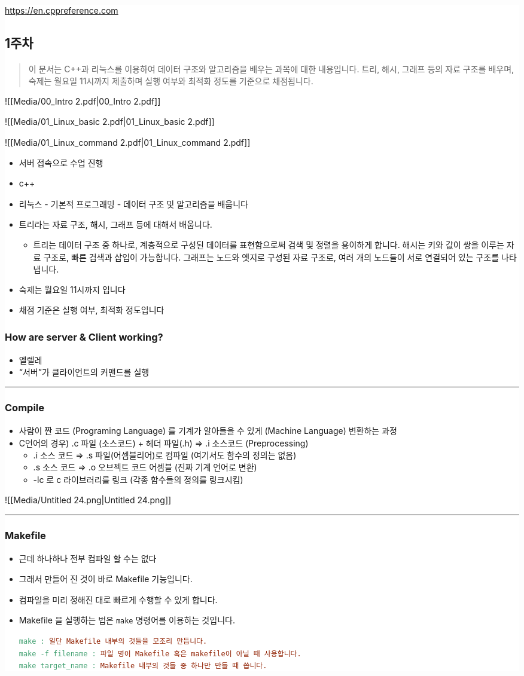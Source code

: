 https://en.cppreference.com

## 1주차

> 이 문서는 C++과 리눅스를 이용하여 데이터 구조와 알고리즘을 배우는 과목에 대한 내용입니다. 트리, 해시, 그래프 등의 자료 구조를 배우며, 숙제는 월요일 11시까지 제출하며 실행 여부와 최적화 정도를 기준으로 채점됩니다.

![[Media/00_Intro 2.pdf|00_Intro 2.pdf]]

![[Media/01_Linux_basic 2.pdf|01_Linux_basic 2.pdf]]

![[Media/01_Linux_command 2.pdf|01_Linux_command 2.pdf]]

- 서버 접속으로 수업 진행
- c++
- 리눅스 - 기본적 프로그래밍 - 데이터 구조 및 알고리즘을 배웁니다
- 트리라는 자료 구조, 해시, 그래프 등에 대해서 배웁니다.
    
    - 트리는 데이터 구조 중 하나로, 계층적으로 구성된 데이터를 표현함으로써 검색 및 정렬을 용이하게 합니다. 해시는 키와 값이 쌍을 이루는 자료 구조로, 빠른 검색과 삽입이 가능합니다. 그래프는 노드와 엣지로 구성된 자료 구조로, 여러 개의 노드들이 서로 연결되어 있는 구조를 나타냅니다.
    
      
    
- 숙제는 월요일 11시까지 입니다
- 채점 기준은 실행 여부, 최적화 정도입니다

### How are server & Client working?

- 엘렐레
- “서버”가 클라이언트의 커맨드를 실행

---

### Compile

- 사람이 짠 코드 (Programing Language) 를 기계가 알아들을 수 있게 (Machine Language) 변환하는 과정
- C언어의 경우) .c 파일 (소스코드) + 헤더 파일(.h) ⇒ .i 소스코드 (Preprocessing)
    - .i 소스 코드 ⇒ .s 파일(어셈블리어)로 컴파일 (여기서도 함수의 정의는 없음)
    - .s 소스 코드 ⇒ .o 오브젝트 코드 어셈블 (진짜 기계 언어로 변환)
    - -lc 로 c 라이브러리를 링크 (각종 함수들의 정의를 링크시킴)

![[Media/Untitled 24.png|Untitled 24.png]]

---

### Makefile

- 근데 하나하나 전부 컴파일 할 수는 없다
- 그래서 만들어 진 것이 바로 Makefile 기능입니다.
- 컴파일을 미리 정해진 대로 빠르게 수행할 수 있게 합니다.
- Makefile 을 실행하는 법은 `make` 명령어를 이용하는 것입니다.
    
    ```Makefile
    make : 일단 Makefile 내부의 것들을 모조리 만듭니다.
    make -f filename : 파일 명이 Makefile 혹은 makefile이 아닐 때 사용합니다.
    make target_name : Makefile 내부의 것들 중 하나만 만들 때 씁니다.
    ```
    